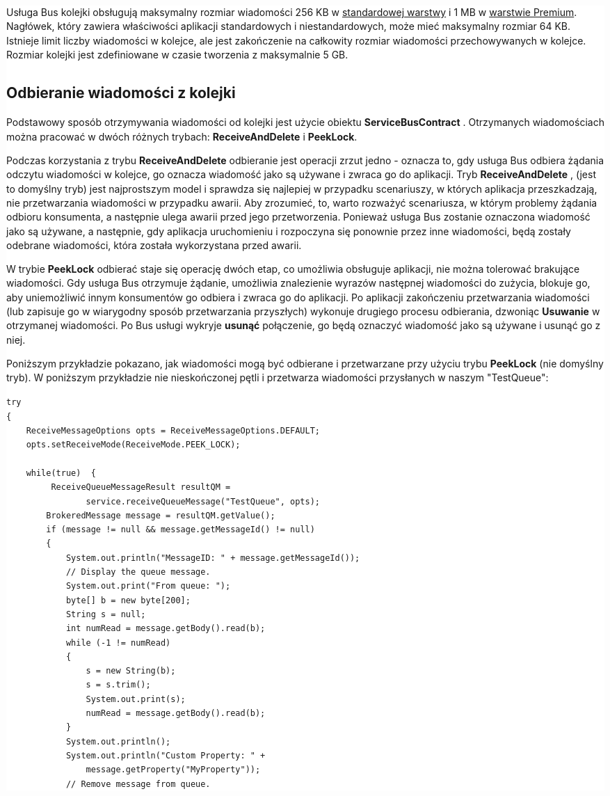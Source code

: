 Usługa Bus kolejki obsługują maksymalny rozmiar wiadomości 256 KB w [standardowej warstwy](service-bus-premium-messaging.md) i 1 MB w [warstwie Premium](service-bus-premium-messaging.md). Nagłówek, który zawiera właściwości aplikacji standardowych i niestandardowych, może mieć maksymalny rozmiar 64 KB. Istnieje limit liczby wiadomości w kolejce, ale jest zakończenie na całkowity rozmiar wiadomości przechowywanych w kolejce. Rozmiar kolejki jest zdefiniowane w czasie tworzenia z maksymalnie 5 GB.

## <a name="receive-messages-from-a-queue"></a>Odbieranie wiadomości z kolejki

Podstawowy sposób otrzymywania wiadomości od kolejki jest użycie obiektu **ServiceBusContract** . Otrzymanych wiadomościach można pracować w dwóch różnych trybach: **ReceiveAndDelete** i **PeekLock**.

Podczas korzystania z trybu **ReceiveAndDelete** odbieranie jest operacji zrzut jedno - oznacza to, gdy usługa Bus odbiera żądania odczytu wiadomości w kolejce, go oznacza wiadomość jako są używane i zwraca go do aplikacji. Tryb **ReceiveAndDelete** , (jest to domyślny tryb) jest najprostszym model i sprawdza się najlepiej w przypadku scenariuszy, w których aplikacja przeszkadzają, nie przetwarzania wiadomości w przypadku awarii. Aby zrozumieć, to, warto rozważyć scenariusza, w którym problemy żądania odbioru konsumenta, a następnie ulega awarii przed jego przetworzenia.
Ponieważ usługa Bus zostanie oznaczona wiadomość jako są używane, a następnie, gdy aplikacja uruchomieniu i rozpoczyna się ponownie przez inne wiadomości, będą zostały odebrane wiadomości, która została wykorzystana przed awarii.

W trybie **PeekLock** odbierać staje się operację dwóch etap, co umożliwia obsługuje aplikacji, nie można tolerować brakujące wiadomości. Gdy usługa Bus otrzymuje żądanie, umożliwia znalezienie wyrazów następnej wiadomości do zużycia, blokuje go, aby uniemożliwić innym konsumentów go odbiera i zwraca go do aplikacji. Po aplikacji zakończeniu przetwarzania wiadomości (lub zapisuje go w wiarygodny sposób przetwarzania przyszłych) wykonuje drugiego procesu odbierania, dzwoniąc **Usuwanie** w otrzymanej wiadomości. Po Bus usługi wykryje **usunąć** połączenie, go będą oznaczyć wiadomość jako są używane i usunąć go z niej.

Poniższym przykładzie pokazano, jak wiadomości mogą być odbierane i przetwarzane przy użyciu trybu **PeekLock** (nie domyślny tryb). W poniższym przykładzie nie nieskończonej pętli i przetwarza wiadomości przysłanych w naszym "TestQueue":

```
try
{
    ReceiveMessageOptions opts = ReceiveMessageOptions.DEFAULT;
    opts.setReceiveMode(ReceiveMode.PEEK_LOCK);

    while(true)  {
         ReceiveQueueMessageResult resultQM =
                service.receiveQueueMessage("TestQueue", opts);
        BrokeredMessage message = resultQM.getValue();
        if (message != null && message.getMessageId() != null)
        {
            System.out.println("MessageID: " + message.getMessageId());
            // Display the queue message.
            System.out.print("From queue: ");
            byte[] b = new byte[200];
            String s = null;
            int numRead = message.getBody().read(b);
            while (-1 != numRead)
            {
                s = new String(b);
                s = s.trim();
                System.out.print(s);
                numRead = message.getBody().read(b);
            }
            System.out.println();
            System.out.println("Custom Property: " +
                message.getProperty("MyProperty"));
            // Remove message from queue.
```

  [Azure SDK dla języka Java]: http://azure.microsoft.com/develop/java/
  [Azure zestaw narzędzi dla programu Eclipse]: https://msdn.microsoft.com/library/azure/hh694271.aspx
  [Kolejki, tematy i subskrypcji]: service-bus-queues-topics-subscriptions.md
  [BrokeredMessage]: https://msdn.microsoft.com/library/azure/microsoft.servicebus.messaging.brokeredmessage.aspx